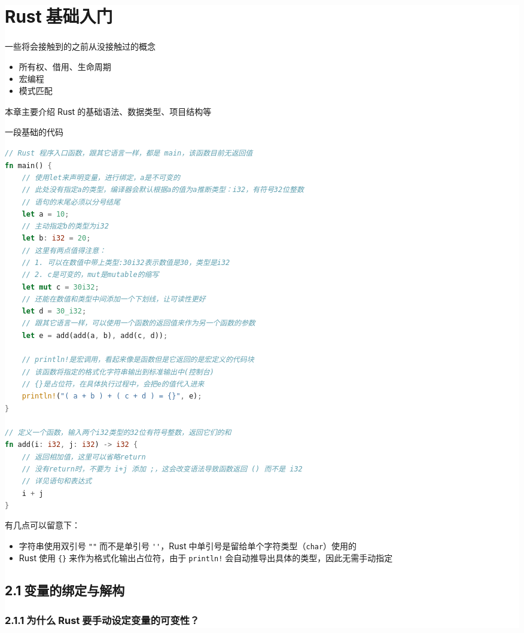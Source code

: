# Rust 基础入门

一些将会接触到的之前从没接触过的概念

- 所有权、借用、生命周期
- 宏编程
- 模式匹配

本章主要介绍 Rust 的基础语法、数据类型、项目结构等

一段基础的代码

```rust
// Rust 程序入口函数，跟其它语言一样，都是 main，该函数目前无返回值
fn main() {
    // 使用let来声明变量，进行绑定，a是不可变的
    // 此处没有指定a的类型，编译器会默认根据a的值为a推断类型：i32，有符号32位整数
    // 语句的末尾必须以分号结尾
    let a = 10;
    // 主动指定b的类型为i32
    let b: i32 = 20;
    // 这里有两点值得注意：
    // 1. 可以在数值中带上类型:30i32表示数值是30，类型是i32
    // 2. c是可变的，mut是mutable的缩写
    let mut c = 30i32;
    // 还能在数值和类型中间添加一个下划线，让可读性更好
    let d = 30_i32;
    // 跟其它语言一样，可以使用一个函数的返回值来作为另一个函数的参数
    let e = add(add(a, b), add(c, d));

    // println!是宏调用，看起来像是函数但是它返回的是宏定义的代码块
    // 该函数将指定的格式化字符串输出到标准输出中(控制台)
    // {}是占位符，在具体执行过程中，会把e的值代入进来
    println!("( a + b ) + ( c + d ) = {}", e);
}

// 定义一个函数，输入两个i32类型的32位有符号整数，返回它们的和
fn add(i: i32, j: i32) -> i32 {
    // 返回相加值，这里可以省略return
    // 没有return时，不要为 i+j 添加 ;，这会改变语法导致函数返回 () 而不是 i32
    // 详见语句和表达式
    i + j
}
```

有几点可以留意下：

- 字符串使用双引号 `""` 而不是单引号 `''`，Rust 中单引号是留给单个字符类型（`char`）使用的
- Rust 使用 `{}` 来作为格式化输出占位符，由于 `println!` 会自动推导出具体的类型，因此无需手动指定

## 2.1 变量的绑定与解构

### 2.1.1 为什么 Rust 要手动设定变量的可变性？

